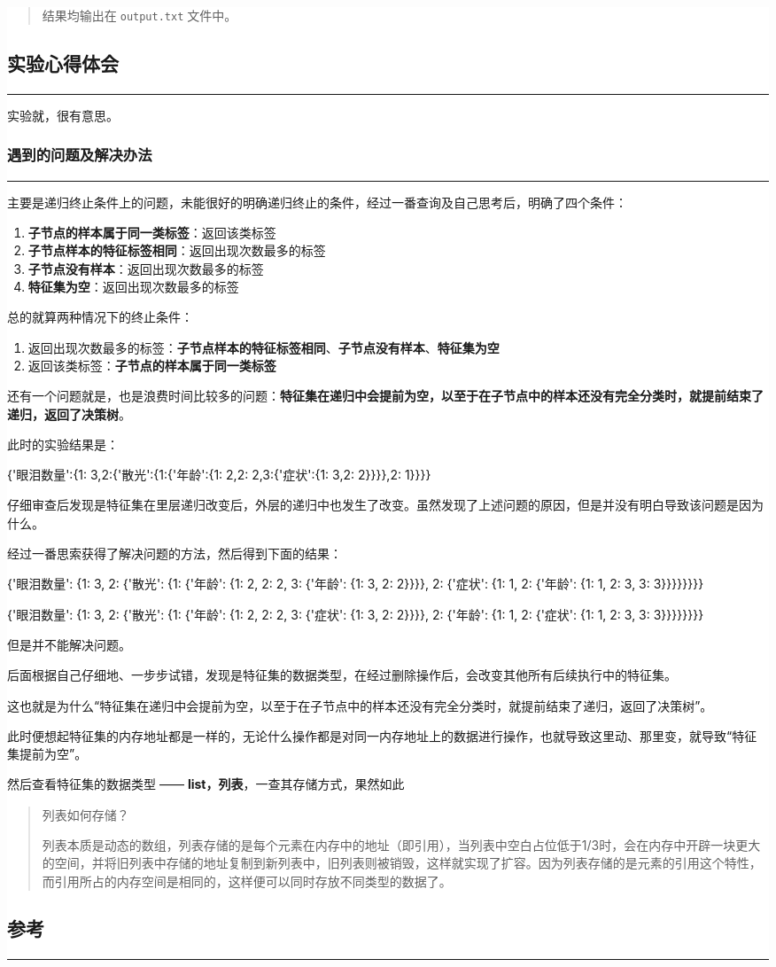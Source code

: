 > 结果均输出在 `output.txt` 文件中。

## 实验心得体会

------------------

实验就，很有意思。

### 遇到的问题及解决办法

-----
主要是递归终止条件上的问题，未能很好的明确递归终止的条件，经过一番查询及自己思考后，明确了四个条件：

1. **子节点的样本属于同一类标签**：返回该类标签
2. **子节点样本的特征标签相同**：返回出现次数最多的标签
3. **子节点没有样本**：返回出现次数最多的标签
4. **特征集为空**：返回出现次数最多的标签

总的就算两种情况下的终止条件：

1. 返回出现次数最多的标签：**子节点样本的特征标签相同**、**子节点没有样本**、**特征集为空**
2. 返回该类标签：**子节点的样本属于同一类标签**

还有一个问题就是，也是浪费时间比较多的问题：**特征集在递归中会提前为空，以至于在子节点中的样本还没有完全分类时，就提前结束了递归，返回了决策树**。

此时的实验结果是：

{'眼泪数量':{1: 3,2:{'散光':{1:{'年龄':{1: 2,2: 2,3:{'症状':{1: 3,2: 2}}}},2: 1}}}}

仔细审查后发现是特征集在里层递归改变后，外层的递归中也发生了改变。虽然发现了上述问题的原因，但是并没有明白导致该问题是因为什么。

经过一番思索获得了解决问题的方法，然后得到下面的结果：

{'眼泪数量': {1: 3, 2: {'散光': {1: {'年龄': {1: 2, 2: 2, 3: {'年龄': {1: 3, 2: 2}}}}, 2: {'症状': {1: 1, 2: {'年龄': {1: 1, 2: 3, 3: 3}}}}}}}}

{'眼泪数量': {1: 3, 2: {'散光': {1: {'年龄': {1: 2, 2: 2, 3: {'症状': {1: 3, 2: 2}}}}, 2: {'年龄': {1: 1, 2: {'症状': {1: 1, 2: 3, 3: 3}}}}}}}}

但是并不能解决问题。

后面根据自己仔细地、一步步试错，发现是特征集的数据类型，在经过删除操作后，会改变其他所有后续执行中的特征集。

这也就是为什么“特征集在递归中会提前为空，以至于在子节点中的样本还没有完全分类时，就提前结束了递归，返回了决策树”。

此时便想起特征集的内存地址都是一样的，无论什么操作都是对同一内存地址上的数据进行操作，也就导致这里动、那里变，就导致“特征集提前为空”。

然后查看特征集的数据类型 —— **list，列表**，一查其存储方式，果然如此

> 列表如何存储？
>
> 列表本质是动态的数组，列表存储的是每个元素在内存中的地址（即引用），当列表中空白占位低于1/3时，会在内存中开辟一块更大的空间，并将旧列表中存储的地址复制到新列表中，旧列表则被销毁，这样就实现了扩容。因为列表存储的是元素的引用这个特性，而引用所占的内存空间是相同的，这样便可以同时存放不同类型的数据了。

## 参考

-----
